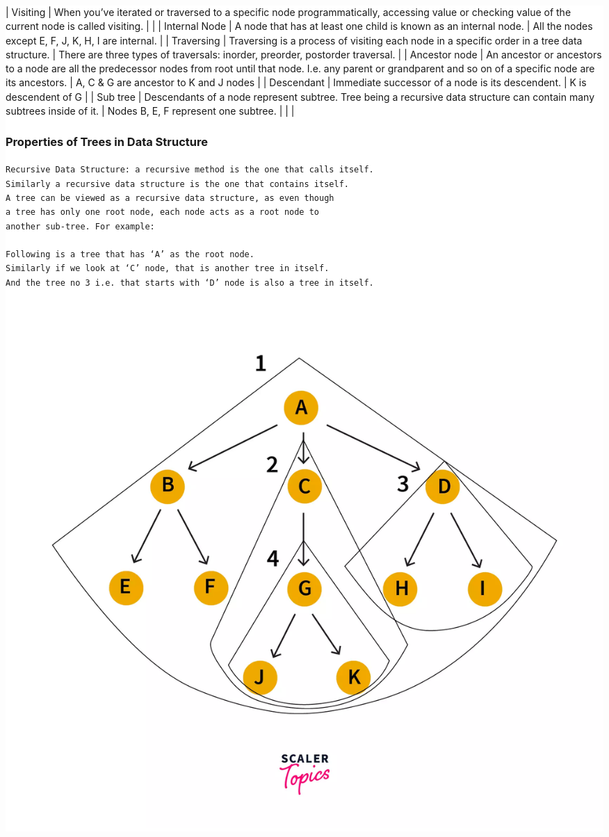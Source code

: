 | Visiting       | When you’ve iterated or traversed to a specific node programmatically, accessing value or checking value of the current node is called visiting.                           |                                                                                                                                                                      |
| Internal Node  | A node that has at least one child is known as an internal node.                                                                                                           | All the nodes except E, F, J, K, H, I are internal.                                                                                                                  |
| Traversing     | Traversing is a process of visiting each node in a specific order in a tree data structure.                                                                                | There are three types of traversals: inorder, preorder, postorder traversal.                                                                                         |
| Ancestor node  | An ancestor or ancestors to a node are all the predecessor nodes from root until that node. I.e. any parent or grandparent and so on of a specific node are its ancestors. | A, C & G are ancestor to K and J nodes                                                                                                                               |
| Descendant     | Immediate successor of a node is its descendent.                                                                                                                           | K is descendent of G                                                                                                                                                 |
| Sub tree       | Descendants of a node represent subtree. Tree being a recursive data structure can contain many subtrees inside of it.                                                     | Nodes B, E, F represent one subtree.                                                                                                                                 |                                                                                                                                                                   |                         |

### Properties of Trees in Data Structure
```text
Recursive Data Structure: a recursive method is the one that calls itself. 
Similarly a recursive data structure is the one that contains itself. 
A tree can be viewed as a recursive data structure, as even though 
a tree has only one root node, each node acts as a root node to 
another sub-tree. For example:

Following is a tree that has ‘A’ as the root node. 
Similarly if we look at ‘C’ node, that is another tree in itself. 
And the tree no 3 i.e. that starts with ‘D’ node is also a tree in itself.
```
![alt text](img/properties-of-trees-in-data-structure.png)

